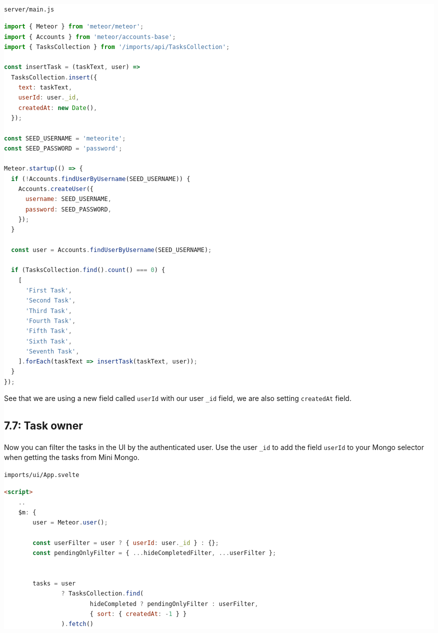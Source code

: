 `server/main.js`

```js
import { Meteor } from 'meteor/meteor';
import { Accounts } from 'meteor/accounts-base';
import { TasksCollection } from '/imports/api/TasksCollection';

const insertTask = (taskText, user) =>
  TasksCollection.insert({
    text: taskText,
    userId: user._id,
    createdAt: new Date(),
  });

const SEED_USERNAME = 'meteorite';
const SEED_PASSWORD = 'password';

Meteor.startup(() => {
  if (!Accounts.findUserByUsername(SEED_USERNAME)) {
    Accounts.createUser({
      username: SEED_USERNAME,
      password: SEED_PASSWORD,
    });
  }

  const user = Accounts.findUserByUsername(SEED_USERNAME);

  if (TasksCollection.find().count() === 0) {
    [
      'First Task',
      'Second Task',
      'Third Task',
      'Fourth Task',
      'Fifth Task',
      'Sixth Task',
      'Seventh Task',
    ].forEach(taskText => insertTask(taskText, user));
  }
});
```

See that we are using a new field called `userId` with our user `_id` field, we are also setting `createdAt` field.

## 7.7: Task owner

Now you can filter the tasks in the UI by the authenticated user. Use the user `_id` to add the field `userId` to your Mongo selector when getting the tasks from Mini Mongo.

`imports/ui/App.svelte`

```html
<script>
    ..
    $m: {
        user = Meteor.user();

        const userFilter = user ? { userId: user._id } : {};
        const pendingOnlyFilter = { ...hideCompletedFilter, ...userFilter };


        tasks = user
                ? TasksCollection.find(
                        hideCompleted ? pendingOnlyFilter : userFilter,
                        { sort: { createdAt: -1 } }
                ).fetch()
```